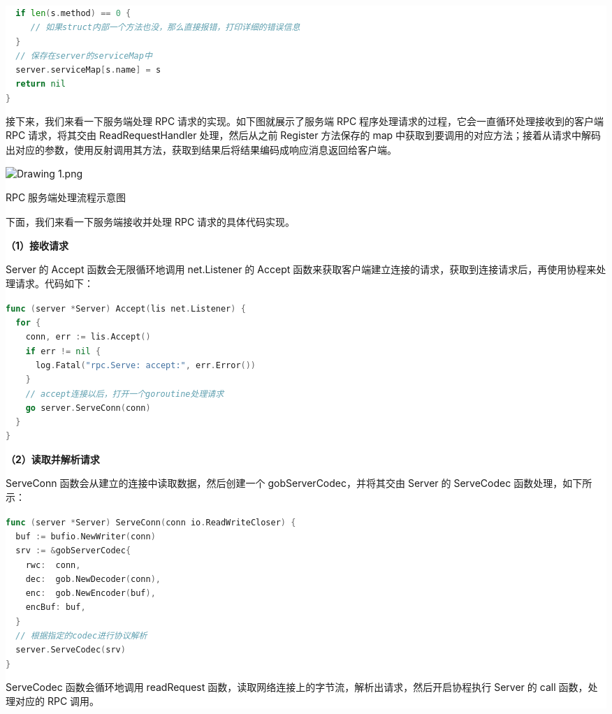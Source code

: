 ```go
  if len(s.method) == 0 { 
     // 如果struct内部一个方法也没，那么直接报错，打印详细的错误信息
  }
  // 保存在server的serviceMap中 
  server.serviceMap[s.name] = s 
  return nil 
} 
```

接下来，我们来看一下服务端处理 RPC 请求的实现。如下图就展示了服务端 RPC 程序处理请求的过程，它会一直循环处理接收到的客户端 RPC 请求，将其交由 ReadRequestHandler 处理，然后从之前 Register 方法保存的 map 中获取到要调用的对应方法；接着从请求中解码出对应的参数，使用反射调用其方法，获取到结果后将结果编码成响应消息返回给客户端。


<Image alt="Drawing 1.png" src="https://s0.lgstatic.com/i/image/M00/44/EA/CgqCHl8_igqAG76TAABYy-4KsGk165.png"/> 
  
RPC 服务端处理流程示意图

下面，我们来看一下服务端接收并处理 RPC 请求的具体代码实现。

**（1）接收请求**

Server 的 Accept 函数会无限循环地调用 net.Listener 的 Accept 函数来获取客户端建立连接的请求，获取到连接请求后，再使用协程来处理请求。代码如下：

```go
func (server *Server) Accept(lis net.Listener) { 
  for { 
    conn, err := lis.Accept() 
    if err != nil { 
      log.Fatal("rpc.Serve: accept:", err.Error())
    }
    // accept连接以后，打开一个goroutine处理请求 
    go server.ServeConn(conn) 
  } 
} 
```

**（2）读取并解析请求**

ServeConn 函数会从建立的连接中读取数据，然后创建一个 gobServerCodec，并将其交由 Server 的 ServeCodec 函数处理，如下所示：

```go
func (server *Server) ServeConn(conn io.ReadWriteCloser) { 
  buf := bufio.NewWriter(conn) 
  srv := &gobServerCodec{ 
    rwc:  conn, 
    dec:  gob.NewDecoder(conn), 
    enc:  gob.NewEncoder(buf), 
    encBuf: buf, 
  } 
  // 根据指定的codec进行协议解析 
  server.ServeCodec(srv) 
} 
```

ServeCodec 函数会循环地调用 readRequest 函数，读取网络连接上的字节流，解析出请求，然后开启协程执行 Server 的 call 函数，处理对应的 RPC 调用。
